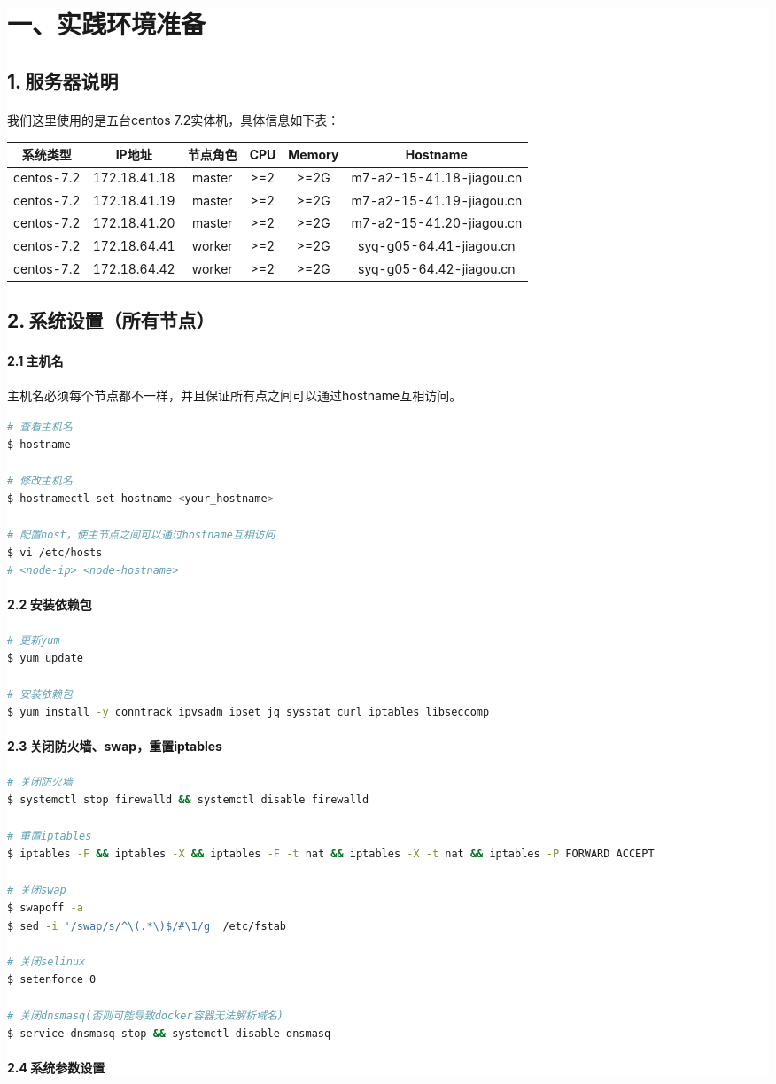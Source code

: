 # 一、实践环境准备
## 1. 服务器说明
我们这里使用的是五台centos 7.2实体机，具体信息如下表：

| 系统类型 | IP地址 | 节点角色 | CPU | Memory | Hostname |
| :------: | :--------: | :-------: | :-----: | :---------: | :-----: |
| centos-7.2 | 172.18.41.18 | master |   \>=2    | \>=2G | m7-a2-15-41.18-jiagou.cn |
| centos-7.2 | 172.18.41.19 | master |   \>=2    | \>=2G | m7-a2-15-41.19-jiagou.cn |
| centos-7.2 | 172.18.41.20 | master |   \>=2    | \>=2G | m7-a2-15-41.20-jiagou.cn |
| centos-7.2 | 172.18.64.41 | worker |   \>=2    | \>=2G | syq-g05-64.41-jiagou.cn |
| centos-7.2 | 172.18.64.42 | worker |   \>=2    | \>=2G | syq-g05-64.42-jiagou.cn |

## 2. 系统设置（所有节点）
#### 2.1 主机名
主机名必须每个节点都不一样，并且保证所有点之间可以通过hostname互相访问。
```bash
# 查看主机名
$ hostname

# 修改主机名
$ hostnamectl set-hostname <your_hostname>

# 配置host，使主节点之间可以通过hostname互相访问
$ vi /etc/hosts
# <node-ip> <node-hostname>
```
#### 2.2 安装依赖包
```bash
# 更新yum
$ yum update

# 安装依赖包
$ yum install -y conntrack ipvsadm ipset jq sysstat curl iptables libseccomp
```
#### 2.3 关闭防火墙、swap，重置iptables
```bash
# 关闭防火墙
$ systemctl stop firewalld && systemctl disable firewalld

# 重置iptables
$ iptables -F && iptables -X && iptables -F -t nat && iptables -X -t nat && iptables -P FORWARD ACCEPT

# 关闭swap
$ swapoff -a
$ sed -i '/swap/s/^\(.*\)$/#\1/g' /etc/fstab

# 关闭selinux
$ setenforce 0

# 关闭dnsmasq(否则可能导致docker容器无法解析域名)
$ service dnsmasq stop && systemctl disable dnsmasq
```
#### 2.4 系统参数设置
